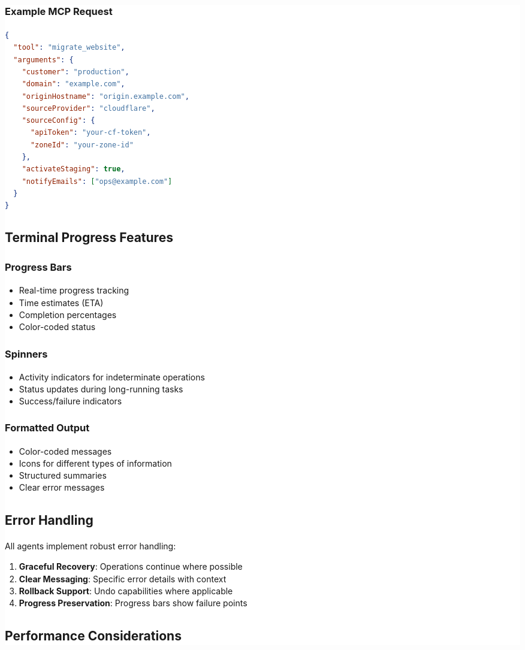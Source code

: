 ### Example MCP Request

```json
{
  "tool": "migrate_website",
  "arguments": {
    "customer": "production",
    "domain": "example.com",
    "originHostname": "origin.example.com",
    "sourceProvider": "cloudflare",
    "sourceConfig": {
      "apiToken": "your-cf-token",
      "zoneId": "your-zone-id"
    },
    "activateStaging": true,
    "notifyEmails": ["ops@example.com"]
  }
}
```

## Terminal Progress Features

### Progress Bars
- Real-time progress tracking
- Time estimates (ETA)
- Completion percentages
- Color-coded status

### Spinners
- Activity indicators for indeterminate operations
- Status updates during long-running tasks
- Success/failure indicators

### Formatted Output
- Color-coded messages
- Icons for different types of information
- Structured summaries
- Clear error messages

## Error Handling

All agents implement robust error handling:

1. **Graceful Recovery**: Operations continue where possible
2. **Clear Messaging**: Specific error details with context
3. **Rollback Support**: Undo capabilities where applicable
4. **Progress Preservation**: Progress bars show failure points

## Performance Considerations
